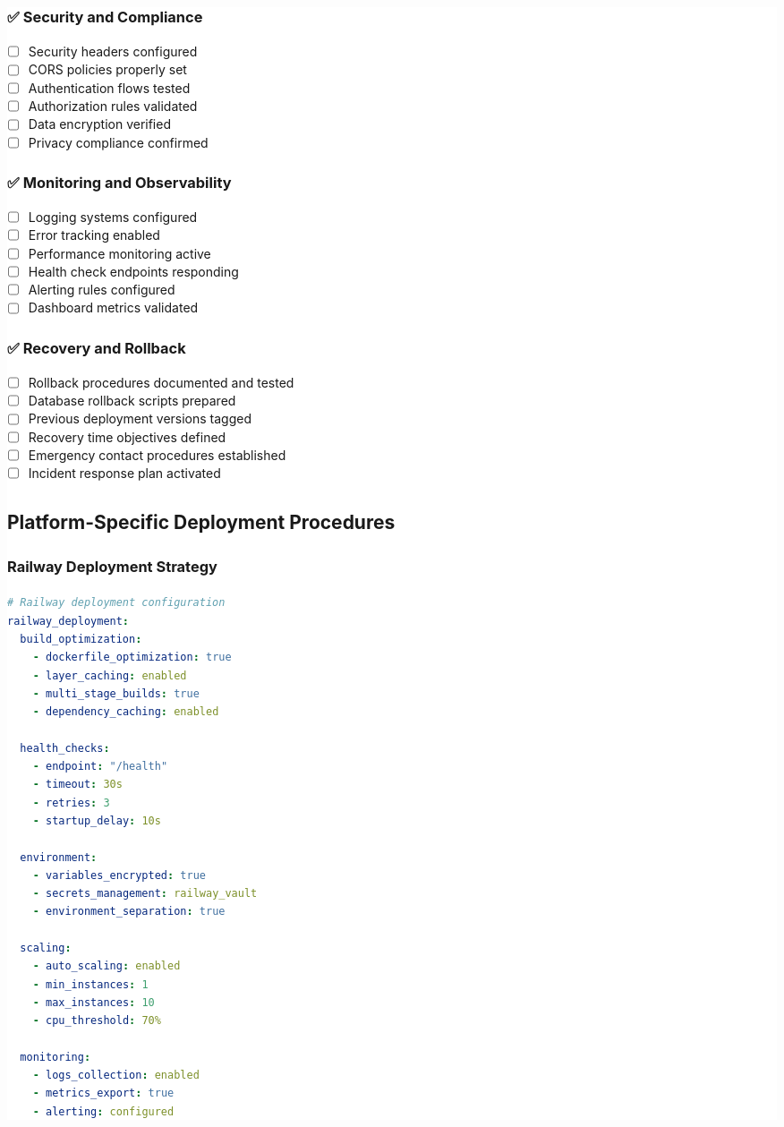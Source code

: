 ### ✅ Security and Compliance
- [ ] Security headers configured
- [ ] CORS policies properly set
- [ ] Authentication flows tested
- [ ] Authorization rules validated
- [ ] Data encryption verified
- [ ] Privacy compliance confirmed

### ✅ Monitoring and Observability
- [ ] Logging systems configured
- [ ] Error tracking enabled
- [ ] Performance monitoring active
- [ ] Health check endpoints responding
- [ ] Alerting rules configured
- [ ] Dashboard metrics validated

### ✅ Recovery and Rollback
- [ ] Rollback procedures documented and tested
- [ ] Database rollback scripts prepared
- [ ] Previous deployment versions tagged
- [ ] Recovery time objectives defined
- [ ] Emergency contact procedures established
- [ ] Incident response plan activated

## Platform-Specific Deployment Procedures

### Railway Deployment Strategy
```yaml
# Railway deployment configuration
railway_deployment:
  build_optimization:
    - dockerfile_optimization: true
    - layer_caching: enabled
    - multi_stage_builds: true
    - dependency_caching: enabled
    
  health_checks:
    - endpoint: "/health"
    - timeout: 30s
    - retries: 3
    - startup_delay: 10s
    
  environment:
    - variables_encrypted: true
    - secrets_management: railway_vault
    - environment_separation: true
    
  scaling:
    - auto_scaling: enabled
    - min_instances: 1
    - max_instances: 10
    - cpu_threshold: 70%
    
  monitoring:
    - logs_collection: enabled
    - metrics_export: true
    - alerting: configured
```
